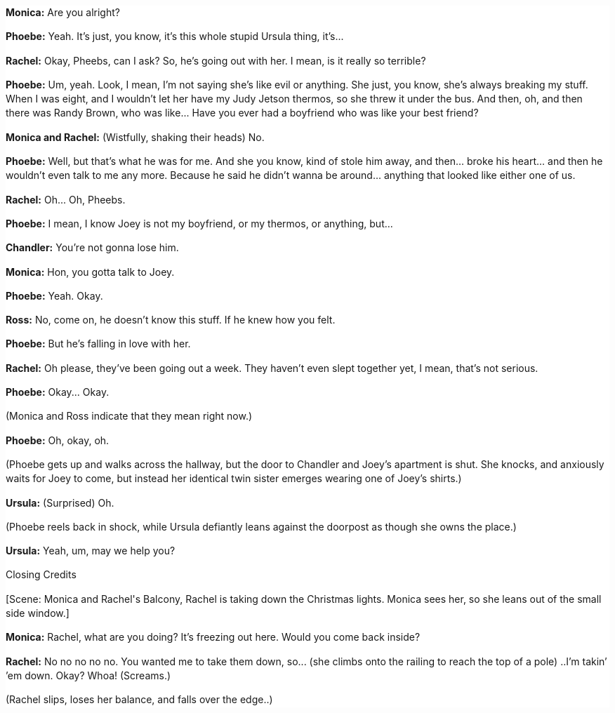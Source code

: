 **Monica:** Are you alright?

**Phoebe:** Yeah. It’s just, you know, it’s this whole stupid Ursula thing, it’s...

**Rachel:** Okay, Pheebs, can I ask? So, he’s going out with her. I mean, is it really so terrible?

**Phoebe:** Um, yeah. Look, I mean, I’m not saying she’s like evil or anything. She just, you know, she’s always breaking my stuff. When I was eight, and I wouldn’t let her have my Judy Jetson thermos, so she threw it under the bus. And then, oh, and then there was Randy Brown, who was like... Have you ever had a boyfriend who was like your best friend?

**Monica and Rachel:** (Wistfully, shaking their heads) No.

**Phoebe:** Well, but that’s what he was for me. And she you know, kind of stole him away, and then... broke his heart... and then he wouldn’t even talk to me any more. Because he said he didn’t wanna be around... anything that looked like either one of us.

**Rachel:** Oh... Oh, Pheebs.

**Phoebe:** I mean, I know Joey is not my boyfriend, or my thermos, or anything, but...

**Chandler:** You’re not gonna lose him.

**Monica:** Hon, you gotta talk to Joey.

**Phoebe:** Yeah. Okay.

**Ross:** No, come on, he doesn’t know this stuff. If he knew how you felt.

**Phoebe:** But he’s falling in love with her.

**Rachel:** Oh please, they’ve been going out a week. They haven’t even slept together yet, I mean, that’s not serious.

**Phoebe:** Okay... Okay.

(Monica and Ross indicate that they mean right now.)

**Phoebe:** Oh, okay, oh.

(Phoebe gets up and walks across the hallway, but the door to Chandler and Joey’s apartment is shut. She knocks, and anxiously waits for Joey to come, but instead her identical twin sister emerges wearing one of Joey’s shirts.)

**Ursula:** (Surprised) Oh.

(Phoebe reels back in shock, while Ursula defiantly leans against the doorpost as though she owns the place.)

**Ursula:** Yeah, um, may we help you?

Closing Credits

[Scene: Monica and Rachel's Balcony, Rachel is taking down the Christmas lights. Monica sees her, so she leans out of the small side window.]

**Monica:** Rachel, what are you doing? It’s freezing out here. Would you come back inside?

**Rachel:** No no no no no. You wanted me to take them down, so... (she climbs onto the railing to reach the top of a pole) ..I’m takin’ ’em down. Okay? Whoa! (Screams.)

(Rachel slips, loses her balance, and falls over the edge..)
